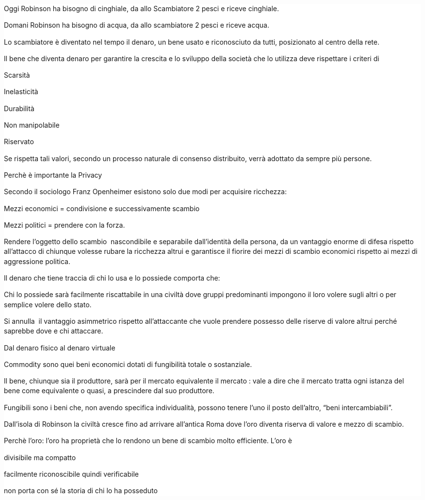 Oggi Robinson ha bisogno di cinghiale, da allo Scambiatore 2 pesci e riceve cinghiale.

Domani Robinson ha bisogno di acqua, da allo scambiatore 2 pesci e riceve acqua.

Lo scambiatore è diventato nel tempo il denaro, un bene usato e riconosciuto da tutti, posizionato al centro della rete.

Il bene che diventa denaro per garantire la crescita e lo sviluppo della società che lo utilizza deve rispettare i criteri di 

Scarsità

Inelasticità

Durabilità 

Non manipolabile 

Riservato

Se rispetta tali valori, secondo un processo naturale di consenso distribuito, verrà adottato da sempre più persone.

Perchè è importante la Privacy

Secondo il sociologo Franz Openheimer esistono solo due modi per acquisire ricchezza:

Mezzi economici = condivisione e successivamente scambio

Mezzi politici = prendere con la forza.

Rendere l’oggetto dello scambio  nascondibile e separabile dall’identità della persona, da un vantaggio enorme di difesa rispetto all’attacco di chiunque volesse rubare la ricchezza altrui e garantisce il fiorire dei mezzi di scambio economici rispetto ai mezzi di aggressione politica.

Il denaro che tiene traccia di chi lo usa e lo possiede comporta che: 

Chi lo possiede sarà facilmente riscattabile in una civiltà dove gruppi predominanti impongono il loro volere sugli altri o per semplice volere dello stato.

Si annulla  il vantaggio asimmetrico rispetto all’attaccante che vuole prendere possesso delle riserve di valore altrui perché saprebbe dove e chi attaccare.

Dal denaro fisico al denaro virtuale

Commodity sono quei beni economici dotati di fungibilità totale o sostanziale.

Il bene, chiunque sia il produttore, sarà per il mercato equivalente il mercato : vale a dire che il mercato tratta ogni istanza del bene come equivalente o quasi, a prescindere dal suo produttore.

Fungibili sono i beni che, non avendo specifica individualità, possono tenere l’uno il posto dell’altro, “beni intercambiabili”.

Dall’isola di Robinson la civiltà cresce fino ad arrivare all’antica Roma dove l’oro diventa riserva di valore e mezzo di scambio.

Perchè l’oro: l’oro ha proprietà che lo rendono un bene di scambio molto efficiente. L’oro è

divisibile ma compatto 

facilmente riconoscibile quindi verificabile 

non porta con sé la storia di chi lo ha posseduto
